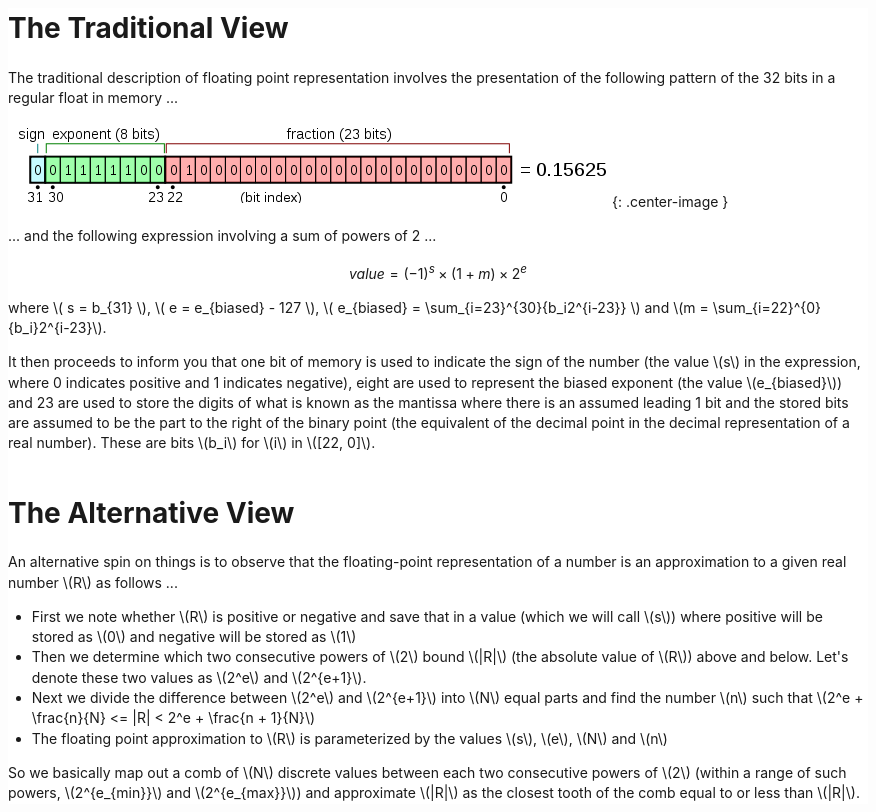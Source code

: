 # The Traditional View

The traditional description of floating point representation involves the presentation of the following pattern of the
32 bits in a regular float in memory ...

![sfsdf](/images/ieee_754_float_example.png){: .center-image }

... and the following expression involving a sum of powers of 2 ...

$$value = (-1)^{s} \times (1 + m) \times 2^e$$

where \\( s = b_{31} \\), \\( e = e_{biased} - 127 \\), \\( e_{biased} = \sum_{i=23}^{30}{b_i2^{i-23}} \\) and
\\(m = \sum_{i=22}^{0}{b_i}2^{i-23}\\).

It then proceeds to inform you that one bit of memory is used to indicate the sign of the number (the value \\(s\\) in
the expression, where 0 indicates positive and 1 indicates negative), eight are used to represent the biased exponent
(the value \\(e_{biased}\\)) and 23 are used to store the digits of what is known as the mantissa where there is an
assumed leading 1 bit and the stored bits are assumed to be the part to the right of the binary point (the equivalent of
the decimal point in the decimal representation of a real number).  These are bits \\(b_i\\) for \\(i\\) in
\\([22, 0]\\).

# The Alternative View

An alternative spin on things is to observe that the floating-point representation of a number is an approximation to a
given real number \\(R\\) as follows ...

* First we note whether \\(R\\) is positive or negative and save that in a value (which we will call \\(s\\)) where
  positive will be stored as \\(0\\) and negative will be stored as \\(1\\)
* Then we determine which two consecutive powers of \\(2\\) bound \\(|R|\\) (the absolute value of \\(R\\)) above and
  below.  Let's denote these two values as \\(2^e\\) and \\(2^{e+1}\\).
* Next we divide the difference between \\(2^e\\) and \\(2^{e+1}\\) into \\(N\\) equal parts and find the number \\(n\\)
  such that \\(2^e + \frac{n}{N} <= |R| < 2^e + \frac{n + 1}{N}\\)
* The floating point approximation to \\(R\\) is parameterized by the values \\(s\\), \\(e\\), \\(N\\) and \\(n\\)

So we basically map out a comb of \\(N\\) discrete values between each two consecutive powers of \\(2\\) (within a range
of such powers, \\(2^{e_{min}}\\) and \\(2^{e_{max}}\\)) and approximate \\(|R|\\) as the closest tooth of the comb
equal to or less than \\(|R|\\).
